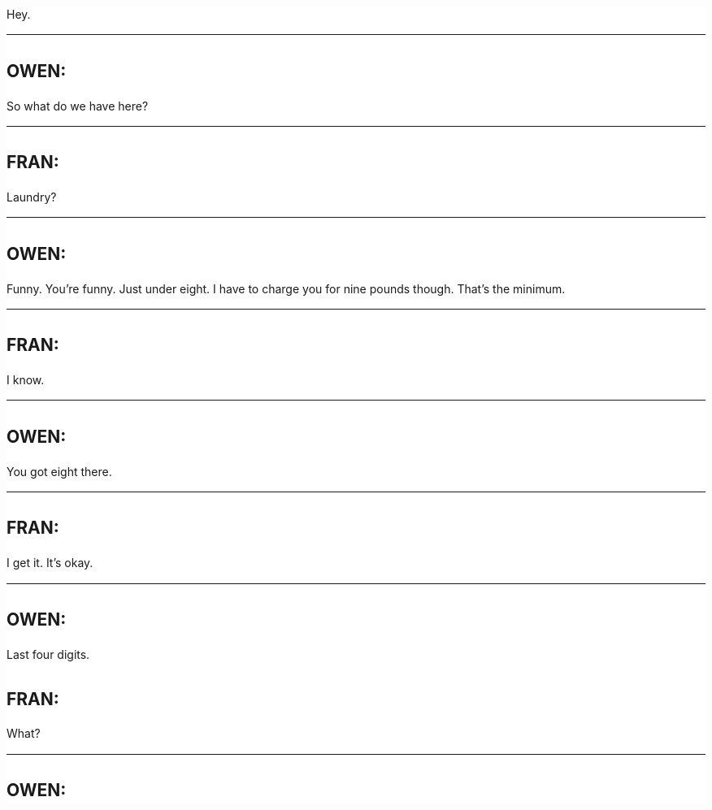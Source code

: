 Hey. 

---

## OWEN:
So what do we have here?

---

## FRAN:

Laundry?

---

## OWEN:

Funny. You’re funny. Just under eight. I have to charge you for nine pounds though. That’s the minimum.

---

## FRAN:

I know.

---

## OWEN:

You got eight there.

---

## FRAN:

I get it. It’s okay.

---

## OWEN:

Last four digits.

## FRAN:

What?

---

## OWEN:
